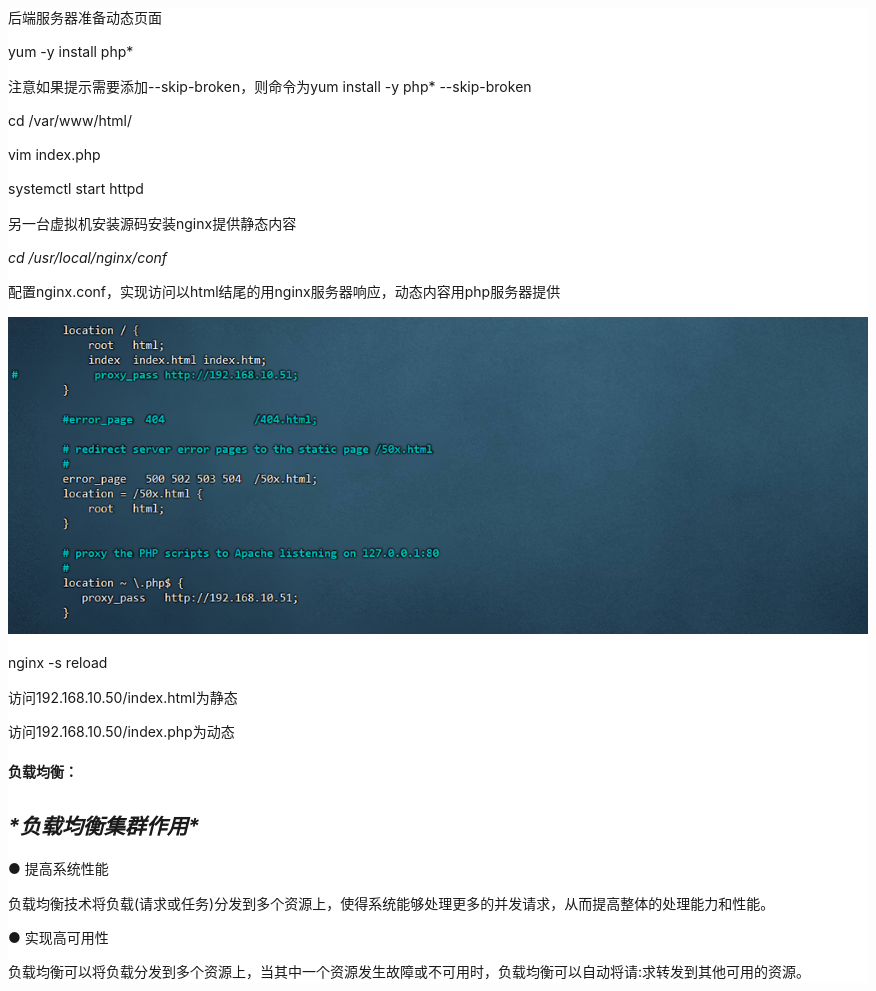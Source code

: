 后端服务器准备动态页面

yum -y install php* 

注意如果提示需要添加--skip-broken，则命令为yum install -y php* --skip-broken

cd /var/www/html/

vim index.php

<?php 

phpinfo(); 

?> 

systemctl start httpd

另一台虚拟机安装源码安装nginx提供静态内容

*cd /usr/local/nginx/conf*

配置nginx.conf，实现访问以html结尾的用nginx服务器响应，动态内容用php服务器提供

![Linux目录图](imgs\qqqqq.png)

nginx -s reload

访问192.168.10.50/index.html为静态

访问192.168.10.50/index.php为动态

#### 负载均衡：

## ***\*负载均衡集群作用\****

● 提高系统性能 

负载均衡技术将负载(请求或任务)分发到多个资源上，使得系统能够处理更多的并发请求，从而提高整体的处理能力和性能。 

● 实现高可用性 

负载均衡可以将负载分发到多个资源上，当其中一个资源发生故障或不可用时，负载均衡可以自动将请:求转发到其他可用的资源。 
